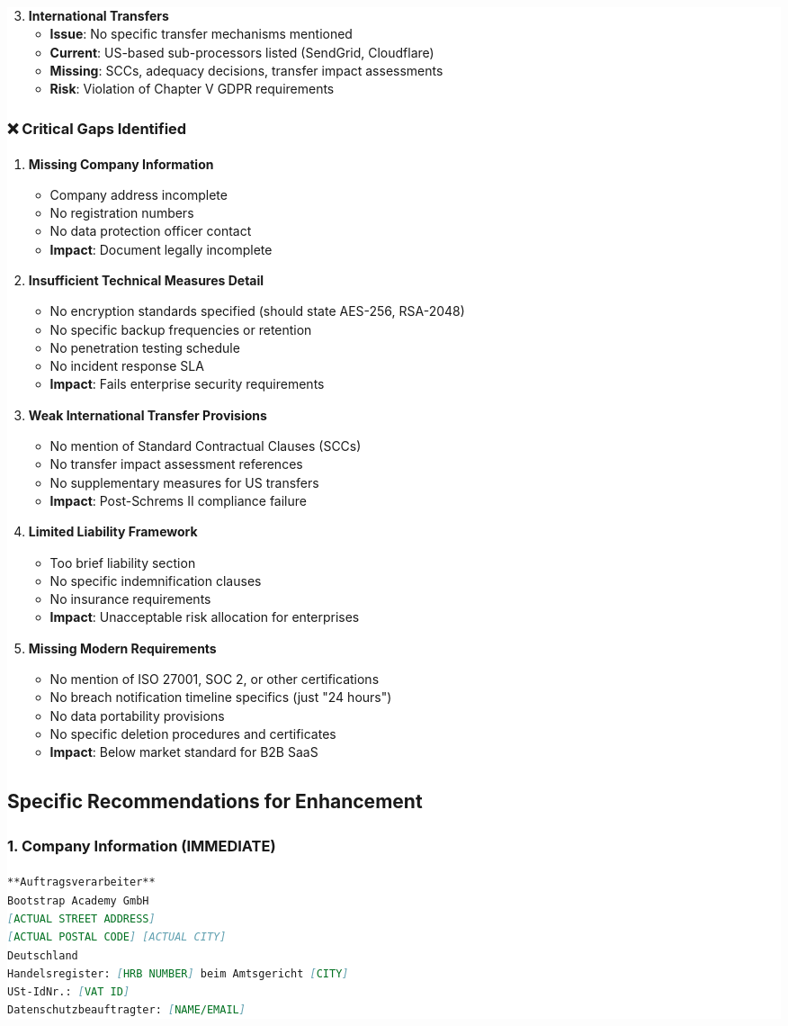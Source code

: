 3. **International Transfers**
   - **Issue**: No specific transfer mechanisms mentioned
   - **Current**: US-based sub-processors listed (SendGrid, Cloudflare)
   - **Missing**: SCCs, adequacy decisions, transfer impact assessments
   - **Risk**: Violation of Chapter V GDPR requirements

### ❌ Critical Gaps Identified

1. **Missing Company Information**
   - Company address incomplete
   - No registration numbers
   - No data protection officer contact
   - **Impact**: Document legally incomplete

2. **Insufficient Technical Measures Detail**
   - No encryption standards specified (should state AES-256, RSA-2048)
   - No specific backup frequencies or retention
   - No penetration testing schedule
   - No incident response SLA
   - **Impact**: Fails enterprise security requirements

3. **Weak International Transfer Provisions**
   - No mention of Standard Contractual Clauses (SCCs)
   - No transfer impact assessment references
   - No supplementary measures for US transfers
   - **Impact**: Post-Schrems II compliance failure

4. **Limited Liability Framework**
   - Too brief liability section
   - No specific indemnification clauses
   - No insurance requirements
   - **Impact**: Unacceptable risk allocation for enterprises

5. **Missing Modern Requirements**
   - No mention of ISO 27001, SOC 2, or other certifications
   - No breach notification timeline specifics (just "24 hours")
   - No data portability provisions
   - No specific deletion procedures and certificates
   - **Impact**: Below market standard for B2B SaaS

## Specific Recommendations for Enhancement

### 1. Company Information (IMMEDIATE)
```markdown
**Auftragsverarbeiter**  
Bootstrap Academy GmbH  
[ACTUAL STREET ADDRESS]  
[ACTUAL POSTAL CODE] [ACTUAL CITY]  
Deutschland  
Handelsregister: [HRB NUMBER] beim Amtsgericht [CITY]
USt-IdNr.: [VAT ID]
Datenschutzbeauftragter: [NAME/EMAIL]
```
